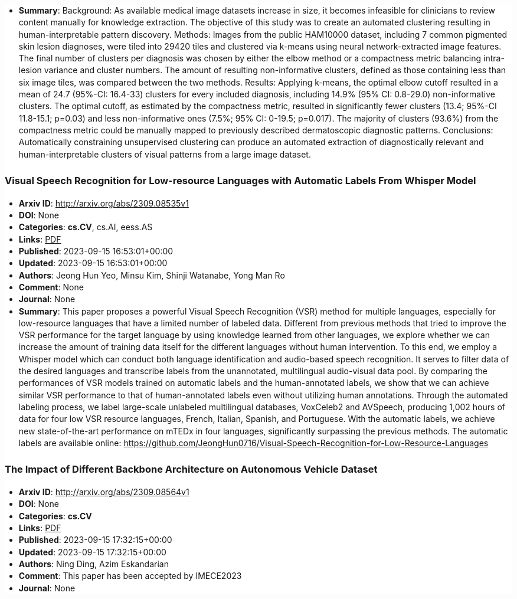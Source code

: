 - **Summary**: Background: As available medical image datasets increase in size, it becomes infeasible for clinicians to review content manually for knowledge extraction. The objective of this study was to create an automated clustering resulting in human-interpretable pattern discovery.   Methods: Images from the public HAM10000 dataset, including 7 common pigmented skin lesion diagnoses, were tiled into 29420 tiles and clustered via k-means using neural network-extracted image features. The final number of clusters per diagnosis was chosen by either the elbow method or a compactness metric balancing intra-lesion variance and cluster numbers. The amount of resulting non-informative clusters, defined as those containing less than six image tiles, was compared between the two methods.   Results: Applying k-means, the optimal elbow cutoff resulted in a mean of 24.7 (95%-CI: 16.4-33) clusters for every included diagnosis, including 14.9% (95% CI: 0.8-29.0) non-informative clusters. The optimal cutoff, as estimated by the compactness metric, resulted in significantly fewer clusters (13.4; 95%-CI 11.8-15.1; p=0.03) and less non-informative ones (7.5%; 95% CI: 0-19.5; p=0.017). The majority of clusters (93.6%) from the compactness metric could be manually mapped to previously described dermatoscopic diagnostic patterns.   Conclusions: Automatically constraining unsupervised clustering can produce an automated extraction of diagnostically relevant and human-interpretable clusters of visual patterns from a large image dataset.



### Visual Speech Recognition for Low-resource Languages with Automatic Labels From Whisper Model
- **Arxiv ID**: http://arxiv.org/abs/2309.08535v1
- **DOI**: None
- **Categories**: **cs.CV**, cs.AI, eess.AS
- **Links**: [PDF](http://arxiv.org/pdf/2309.08535v1)
- **Published**: 2023-09-15 16:53:01+00:00
- **Updated**: 2023-09-15 16:53:01+00:00
- **Authors**: Jeong Hun Yeo, Minsu Kim, Shinji Watanabe, Yong Man Ro
- **Comment**: None
- **Journal**: None
- **Summary**: This paper proposes a powerful Visual Speech Recognition (VSR) method for multiple languages, especially for low-resource languages that have a limited number of labeled data. Different from previous methods that tried to improve the VSR performance for the target language by using knowledge learned from other languages, we explore whether we can increase the amount of training data itself for the different languages without human intervention. To this end, we employ a Whisper model which can conduct both language identification and audio-based speech recognition. It serves to filter data of the desired languages and transcribe labels from the unannotated, multilingual audio-visual data pool. By comparing the performances of VSR models trained on automatic labels and the human-annotated labels, we show that we can achieve similar VSR performance to that of human-annotated labels even without utilizing human annotations. Through the automated labeling process, we label large-scale unlabeled multilingual databases, VoxCeleb2 and AVSpeech, producing 1,002 hours of data for four low VSR resource languages, French, Italian, Spanish, and Portuguese. With the automatic labels, we achieve new state-of-the-art performance on mTEDx in four languages, significantly surpassing the previous methods. The automatic labels are available online: https://github.com/JeongHun0716/Visual-Speech-Recognition-for-Low-Resource-Languages



### The Impact of Different Backbone Architecture on Autonomous Vehicle Dataset
- **Arxiv ID**: http://arxiv.org/abs/2309.08564v1
- **DOI**: None
- **Categories**: **cs.CV**
- **Links**: [PDF](http://arxiv.org/pdf/2309.08564v1)
- **Published**: 2023-09-15 17:32:15+00:00
- **Updated**: 2023-09-15 17:32:15+00:00
- **Authors**: Ning Ding, Azim Eskandarian
- **Comment**: This paper has been accepted by IMECE2023
- **Journal**: None